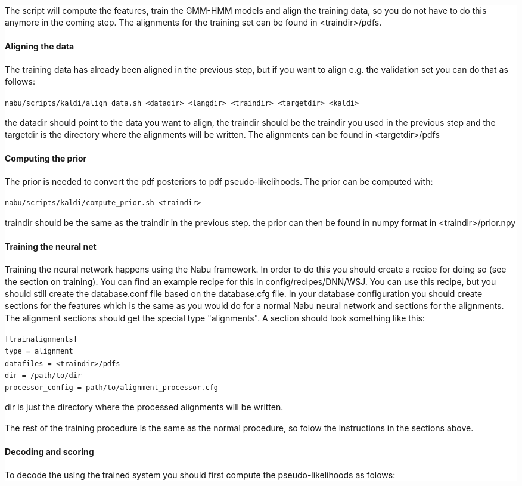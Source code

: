The script will compute the features, train the GMM-HMM models and align the
training data, so you do not have to do this anymore in the coming step.
The alignments for the training set can be found in &lt;traindir>/pdfs.

#### Aligning the data

The training data has already been aligned in the previous step, but if you want
to align e.g. the validation set you can do that as follows:

```
nabu/scripts/kaldi/align_data.sh <datadir> <langdir> <traindir> <targetdir> <kaldi>
```

the datadir should point to the data you want to align, the traindir should be
the traindir you used in the previous step and the targetdir is the directory
where the alignments will be written. The alignments can be found in
&lt;targetdir>/pdfs

#### Computing the prior

The prior is needed to convert the pdf posteriors to pdf pseudo-likelihoods.
The prior can be computed with:

```
nabu/scripts/kaldi/compute_prior.sh <traindir>
```

traindir should be the same as the traindir in the previous step. the prior can
then be found in numpy format in &lt;traindir>/prior.npy

#### Training the neural net

Training the neural network happens using the Nabu framework. In order to do
this you should create a recipe for doing so (see the section on training).
You can find an example recipe for this in config/recipes/DNN/WSJ. You can
use this recipe, but you should still create the database.conf file based on
the database.cfg file. In your database configuration you should create sections
for the features which is the same as you would do for a normal Nabu neural
network and sections for the alignments. The alignment sections should get the
special type "alignments". A section should look something like this:

```
[trainalignments]
type = alignment
datafiles = <traindir>/pdfs
dir = /path/to/dir
processor_config = path/to/alignment_processor.cfg
```

dir is just the directory where the processed alignments will be written.

The rest of the training procedure is the same as the normal procedure, so
folow the instructions in the sections above.

#### Decoding and scoring

To decode the using the trained system you should first compute the
pseudo-likelihoods as folows:
